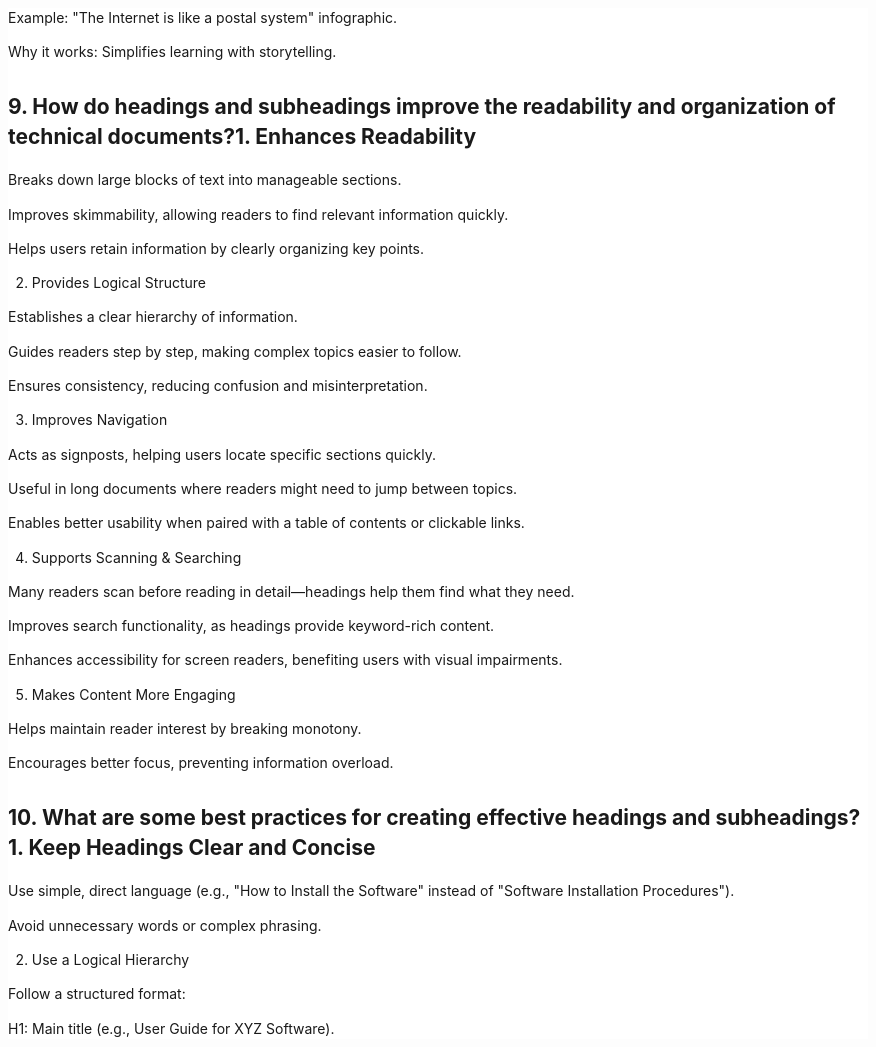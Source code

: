 Example: "The Internet is like a postal system" infographic.

Why it works: Simplifies learning with storytelling.

## 9. How do headings and subheadings improve the readability and organization of technical documents?1. Enhances Readability

Breaks down large blocks of text into manageable sections.

Improves skimmability, allowing readers to find relevant information quickly.

Helps users retain information by clearly organizing key points.


2. Provides Logical Structure

Establishes a clear hierarchy of information.

Guides readers step by step, making complex topics easier to follow.

Ensures consistency, reducing confusion and misinterpretation.


3. Improves Navigation

Acts as signposts, helping users locate specific sections quickly.

Useful in long documents where readers might need to jump between topics.

Enables better usability when paired with a table of contents or clickable links.


4. Supports Scanning & Searching

Many readers scan before reading in detail—headings help them find what they need.

Improves search functionality, as headings provide keyword-rich content.

Enhances accessibility for screen readers, benefiting users with visual impairments.


5. Makes Content More Engaging

Helps maintain reader interest by breaking monotony.

Encourages better focus, preventing information overload.

## 10. What are some best practices for creating effective headings and subheadings?1. Keep Headings Clear and Concise

Use simple, direct language (e.g., "How to Install the Software" instead of "Software Installation Procedures").

Avoid unnecessary words or complex phrasing.


2. Use a Logical Hierarchy

Follow a structured format:

H1: Main title (e.g., User Guide for XYZ Software).
